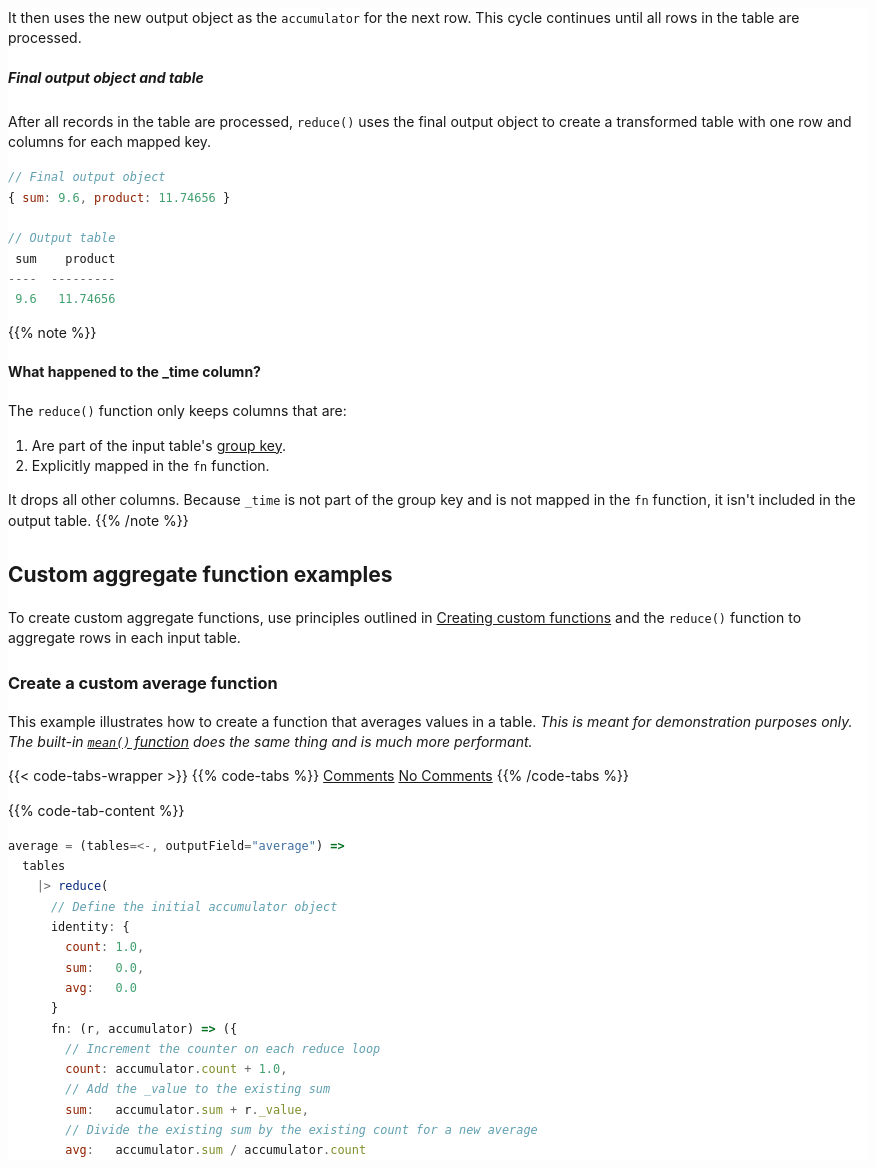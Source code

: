 It then uses the new output object as the `accumulator` for the next row.
This cycle continues until all rows in the table are processed.

##### Final output object and table
After all records in the table are processed, `reduce()` uses the final output object
to create a transformed table with one row and columns for each mapped key.

```js
// Final output object
{ sum: 9.6, product: 11.74656 }

// Output table
 sum    product
----  ---------
 9.6   11.74656
```

{{% note %}}
#### What happened to the \_time column?
The `reduce()` function only keeps columns that are:

1. Are part of the input table's [group key](/v2.0/query-data/get-started/#group-keys).
2. Explicitly mapped in the `fn` function.

It drops all other columns.
Because `_time` is not part of the group key and is not mapped in the `fn` function,
it isn't included in the output table.
{{% /note %}}

## Custom aggregate function examples
To create custom aggregate functions, use principles outlined in
[Creating custom functions](/v2.0/query-data/guides/custom-functions)
and the `reduce()` function to aggregate rows in each input table.

### Create a custom average function
This example illustrates how to create a function that averages values in a table.
_This is meant for demonstration purposes only.
The built-in [`mean()` function](/v2.0/reference/flux/functions/built-in/tranformations/aggregates/mean/)
does the same thing and is much more performant._

{{< code-tabs-wrapper >}}
{{% code-tabs %}}
[Comments](#)
[No Comments](#)
{{% /code-tabs %}}

{{% code-tab-content %}}

```js
average = (tables=<-, outputField="average") =>
  tables
    |> reduce(
      // Define the initial accumulator object
      identity: {
        count: 1.0,
        sum:   0.0,
        avg:   0.0
      }
      fn: (r, accumulator) => ({
        // Increment the counter on each reduce loop
        count: accumulator.count + 1.0,
        // Add the _value to the existing sum
        sum:   accumulator.sum + r._value,
        // Divide the existing sum by the existing count for a new average
        avg:   accumulator.sum / accumulator.count
```